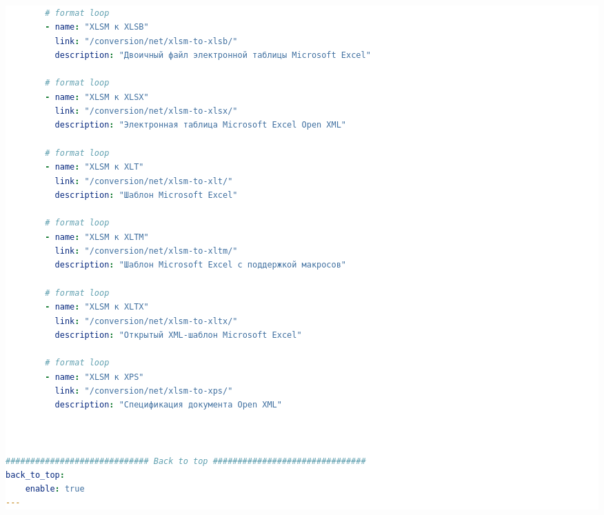```yaml
        # format loop
        - name: "XLSM к XLSB"
          link: "/conversion/net/xlsm-to-xlsb/"
          description: "Двоичный файл электронной таблицы Microsoft Excel"

        # format loop
        - name: "XLSM к XLSX"
          link: "/conversion/net/xlsm-to-xlsx/"
          description: "Электронная таблица Microsoft Excel Open XML"

        # format loop
        - name: "XLSM к XLT"
          link: "/conversion/net/xlsm-to-xlt/"
          description: "Шаблон Microsoft Excel"

        # format loop
        - name: "XLSM к XLTM"
          link: "/conversion/net/xlsm-to-xltm/"
          description: "Шаблон Microsoft Excel с поддержкой макросов"

        # format loop
        - name: "XLSM к XLTX"
          link: "/conversion/net/xlsm-to-xltx/"
          description: "Открытый XML-шаблон Microsoft Excel"

        # format loop
        - name: "XLSM к XPS"
          link: "/conversion/net/xlsm-to-xps/"
          description: "Спецификация документа Open XML"



############################# Back to top ###############################
back_to_top:
    enable: true
---
```

